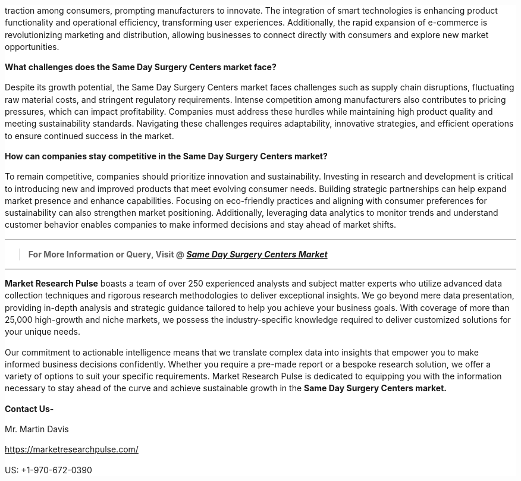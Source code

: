 traction among consumers, prompting manufacturers to innovate. The integration of smart technologies is enhancing product functionality and operational efficiency, transforming user experiences. Additionally, the rapid expansion of e-commerce is revolutionizing marketing and distribution, allowing businesses to connect directly with consumers and explore new market opportunities.</p><p><strong>What challenges does the Same Day Surgery Centers market face?</strong></p><p>Despite its growth potential, the Same Day Surgery Centers market faces challenges such as supply chain disruptions, fluctuating raw material costs, and stringent regulatory requirements. Intense competition among manufacturers also contributes to pricing pressures, which can impact profitability. Companies must address these hurdles while maintaining high product quality and meeting sustainability standards. Navigating these challenges requires adaptability, innovative strategies, and efficient operations to ensure continued success in the market.</p><p><strong>How can companies stay competitive in the Same Day Surgery Centers market?</strong></p><p>To remain competitive, companies should prioritize innovation and sustainability. Investing in research and development is critical to introducing new and improved products that meet evolving consumer needs. Building strategic partnerships can help expand market presence and enhance capabilities. Focusing on eco-friendly practices and aligning with consumer preferences for sustainability can also strengthen market positioning. Additionally, leveraging data analytics to monitor trends and understand customer behavior enables companies to make informed decisions and stay ahead of market shifts.</p><hr /><blockquote><p><strong>For More Information or Query, Visit @&nbsp;<em><a href="https://marketresearchpulse.com/report/77483/same-day-surgery-centers-market?utm_source=Linkedin&utm_medium=028">Same Day Surgery Centers Market</a></em></strong></p></blockquote><hr /><p><strong>Market Research Pulse</strong> boasts a team of over 250 experienced analysts and subject matter experts who utilize advanced data collection techniques and rigorous research methodologies to deliver exceptional insights. We go beyond mere data presentation, providing in-depth analysis and strategic guidance tailored to help you achieve your business goals. With coverage of more than 25,000 high-growth and niche markets, we possess the industry-specific knowledge required to deliver customized solutions for your unique needs.</p><p>Our commitment to actionable intelligence means that we translate complex data into insights that empower you to make informed business decisions confidently. Whether you require a pre-made report or a bespoke research solution, we offer a variety of options to suit your specific requirements. Market Research Pulse is dedicated to equipping you with the information necessary to stay ahead of the curve and achieve sustainable growth in the <strong>Same Day Surgery Centers market.</strong></p><p><strong>Contact Us-</strong></p><p>Mr. Martin Davis</p><p>https://marketresearchpulse.com/</p><p>US: +1-970-672-0390</p>
